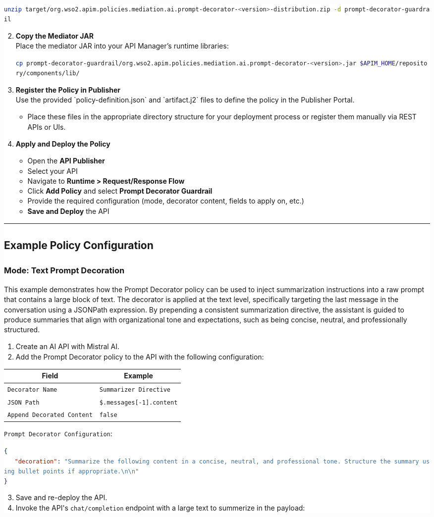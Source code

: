    ```bash
   unzip target/org.wso2.apim.policies.mediation.ai.prompt-decorator-<version>-distribution.zip -d prompt-decorator-guardrail
   ```

2. **Copy the Mediator JAR**  
   Place the mediator JAR into your API Manager’s runtime libraries:

   ```bash
   cp prompt-decorator-guardrail/org.wso2.apim.policies.mediation.ai.prompt-decorator-<version>.jar $APIM_HOME/repository/components/lib/
   ```

3. **Register the Policy in Publisher**  
   Use the provided \`policy-definition.json\` and \`artifact.j2\` files to define the policy in the Publisher Portal.

    - Place these files in the appropriate directory structure for your deployment process or register them manually via REST APIs or UIs.

4. **Apply and Deploy the Policy**
    - Open the **API Publisher**
    - Select your API
    - Navigate to **Runtime > Request/Response Flow**
    - Click **Add Policy** and select **Prompt Decorator Guardrail**
    - Provide the required configuration (mode, decorator content, fields to apply on, etc.)
    - **Save and Deploy** the API

---

## Example Policy Configuration

### Mode: Text Prompt Decoration

This example demonstrates how the Prompt Decorator policy can be used to inject summarization instructions into a raw prompt that contains a large block of text. The decorator is applied at the text level, specifically targeting the last message in the conversation using a JSONPath expression. By prepending a consistent summarization directive, the assistant is guided to produce summaries that align with organizational tone and expectations, such as being concise, neutral, and professionally structured.

1. Create an AI API with Mistral AI.
2. Add the Prompt Decorator policy to the API with the following configuration:

| Field                        | Example                    |
|------------------------------|----------------------------|
| `Decorator Name`             | `Summarizer Directive`     |
| `JSON Path`                  | `$.messages[-1].content`   |
| `Append Decorated Content`   | `false`                    |

`Prompt Decorator Configuration`:
```json
{
   "decoration": "Summarize the following content in a concise, neutral, and professional tone. Structure the summary using bullet points if appropriate.\n\n"
}
```
3. Save and re-deploy the API.
4. Invoke the API's `chat/completion` endpoint with a large text to summerize in the payload:
